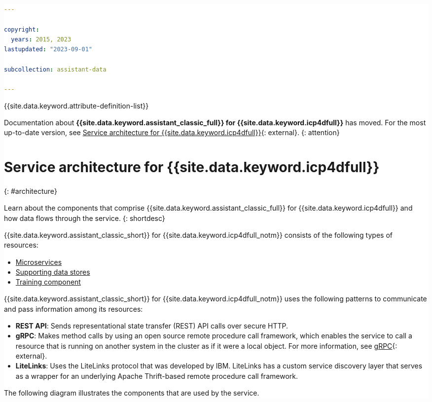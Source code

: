 ```yaml
---

copyright:
  years: 2015, 2023
lastupdated: "2023-09-01"

subcollection: assistant-data

---
```


{{site.data.keyword.attribute-definition-list}}

Documentation about **{{site.data.keyword.assistant_classic_full}} for {{site.data.keyword.icp4dfull}}** has moved. For the most up-to-date version, see [Service architecture for {{site.data.keyword.icp4dfull}}](/docs/watson-assistant?topic=watson-assistant-architecture-data){: external}.
{: attention}

# Service architecture for {{site.data.keyword.icp4dfull}}
{: #architecture}

Learn about the components that comprise {{site.data.keyword.assistant_classic_full}} for {{site.data.keyword.icp4dfull}} and how data flows through the service.
{: shortdesc}

{{site.data.keyword.assistant_classic_short}} for {{site.data.keyword.icp4dfull_notm}} consists of the following types of resources:

- [Microservices](#architecture-microservices)
- [Supporting data stores](#architecture-datasources)
- [Training component](#architectture-slad)

{{site.data.keyword.assistant_classic_short}} for {{site.data.keyword.icp4dfull_notm}} uses the following patterns to communicate and pass information among its resources:

- **REST API**: Sends representational state transfer (REST) API calls over secure HTTP.
- **gRPC**: Makes method calls by using an open source remote procedure call framework, which enables the service to call a resource that is running on another system in the cluster as if it were a local object. For more information, see [gRPC](https://grpc.io/){: external}.
- **LiteLinks**: Uses the LiteLinks protocol that was developed by IBM. LiteLinks has a custom service discovery layer that serves as a wrapper for an underlying Apache Thrift-based remote procedure call framework.

The following diagram illustrates the components that are used by the service.
